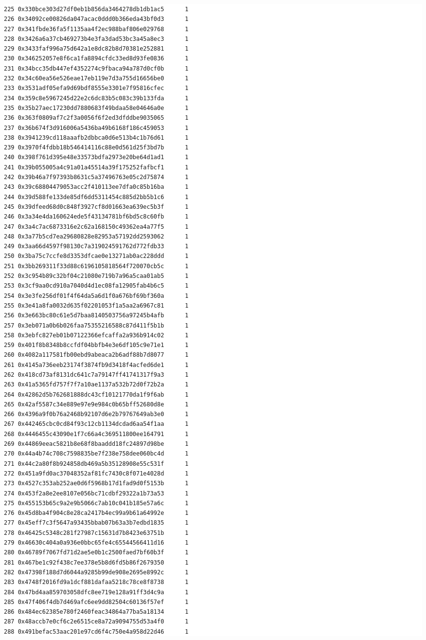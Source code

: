     225 0x330bce303d27df0eb1b856da3464278db1db1ac5      1
    226 0x34092ce00826da047acac0ddd0b366eda43bf0d3      1
    227 0x341fbde36fa5f1135aa4f2ec988baf806e029768      1
    228 0x3426a6a37cb469273b4e3fa3dad53bc3a45a8ec3      1
    229 0x3433faf996a75d642a1e8dc82b8d70381e252881      1
    230 0x346252057e8f6ca1fa8894cfdc33ed8d93fe0836      1
    231 0x34bcc35db447ef4352274c9fbaca94a787d0cf0b      1
    232 0x34c60ea56e526eae17eb119e7d3a755d16656be0      1
    233 0x3531adf05efa9d69bdf8555e3301e7f95816cfec      1
    234 0x359c8e5967245d22e2c6dc83b5c083c39b133fda      1
    235 0x35b27aec17230dd7880683f49bdaa58e04646a0e      1
    236 0x363f0809af7c2f3a0056f6f2ed3dfddbe9035065      1
    237 0x36b674f3d916006a5436ba49b6168f186c459053      1
    238 0x3941239cd118aaafb2dbbca0d6e513b4c1b76d61      1
    239 0x3970f4fdbb18b546414116c88e0d561d25f3bd7b      1
    240 0x398f761d395e48e33573bdfa2973e20be64d1ad1      1
    241 0x39b055005a4c91a01a45514a39f175252fafbcf1      1
    242 0x39b46a7f97393b8631c5a37496763e05c2d75874      1
    243 0x39c68804479053acc2f410113ee7dfa0c85b16ba      1
    244 0x39d588fe133de85df6dd5311454c885d2bb5b1c6      1
    245 0x39dfeed68d0c848f3927cf8d01663ea639ec5b3f      1
    246 0x3a34e4da160624ede5f43134781bf6bd5c8c60fb      1
    247 0x3a4c7ac6873316e2c62a168150c49362ea4a77f5      1
    248 0x3a77b5cd7ea29680828e82953a57192dd2593062      1
    249 0x3aa66d4597f98130c7a319024591762d772fdb33      1
    250 0x3ba75c7ccfe8d3353dfcae0e13271ab0ac228ddd      1
    251 0x3bb269311f33d88c6196105818564f720070cb5c      1
    252 0x3c954b89c32bf04c21080e719b7a96a5caa01ab5      1
    253 0x3cf9aa0cd910a7040d4d1ec08fa12905fab4b6c5      1
    254 0x3e3fe256df01f4f64da5a6d1f0a676bf69bf360a      1
    255 0x3e41a8fa0032d635f02201053f1a5aa2a6967c81      1
    256 0x3e663bc80c61e5d7baa8140503756a97245b4afb      1
    257 0x3eb071a0b6b026faa75355216588c87d411f5b1b      1
    258 0x3ebfc827eb01b07122366efcaffa2a936b914c02      1
    259 0x401f8b8348b8ccfdf04bbfb4e3e6df105c9e71e1      1
    260 0x4082a117581fb00ebd9abeaca2b6adf88b7d8077      1
    261 0x4145a736eeb23174f3874fb9d3418f4acfed6de1      1
    262 0x418cd73af8131dc641c7a79147ff41741317f9a3      1
    263 0x41a5365fd757f7f7a10ae1137a532b72d0f72b2a      1
    264 0x42862d5b762681888dc43cf10121770da1f9f6ab      1
    265 0x42af5587c34e889e97e9e984c0b65bff52680d8e      1
    266 0x4396a9f0b76a2468b92107d6e2b79767649ab3e0      1
    267 0x442465cbc0cd84f93c12cb1134dcdad6aa54f1aa      1
    268 0x4446455c43090e1f7c66a4c369511800ee164791      1
    269 0x44869eeac5821b8e68f8baaddd18fc24897d98be      1
    270 0x44a4b74c708c7598835be7f238e758dee060bc4d      1
    271 0x44c2a80f8b924858db469a5b35128908e55c531f      1
    272 0x451a9fd0ac37048352af81fc7430c8f071e4028d      1
    273 0x4527c353ab252ae0d6f5968b17d1fad9d0f5153b      1
    274 0x453f2a8e2ee8107e056bc71cdbf29322a1b73a53      1
    275 0x455153b65c9a2e9b5066c7ab10c041b185e57a6c      1
    276 0x45d8ba4f904c8e28ca2417b4ec99a9b61a64992e      1
    277 0x45eff7c3f5647a93435bbab07b63a3b7edbd1835      1
    278 0x46425c5348c281f27987c15631d7b8423e63751b      1
    279 0x46630c404a0a936e0bbc65fe4c65544566411d16      1
    280 0x46789f7067fd71d2ae5e0b1c2500faed7bf60b3f      1
    281 0x467be1c92f438c7ee378e5b8d6fd5b86f2679350      1
    282 0x47398f188d7d6044a9285b99de908e2695e8992c      1
    283 0x4748f2016fd9a1dcf881dafaa5218c78ce8f8738      1
    284 0x47bd4aa859703058dfc8ee719e128a91ff3d4c9a      1
    285 0x47f406f4db7d469afc6ee9dd82504c60136f57ef      1
    286 0x484ec62385e780f2460feac34864a77ba5a18134      1
    287 0x48accb7e0cf6c2e6515ce8a72a9094755d53a4f0      1
    288 0x491befac53aac201e97cd6f4c750e4a958d22d46      1
